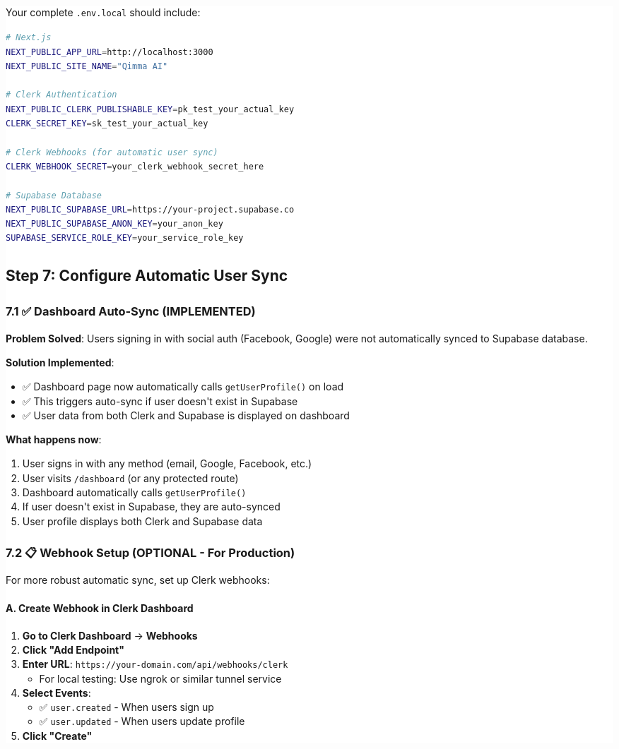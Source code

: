 Your complete `.env.local` should include:

```bash
# Next.js
NEXT_PUBLIC_APP_URL=http://localhost:3000
NEXT_PUBLIC_SITE_NAME="Qimma AI"

# Clerk Authentication
NEXT_PUBLIC_CLERK_PUBLISHABLE_KEY=pk_test_your_actual_key
CLERK_SECRET_KEY=sk_test_your_actual_key

# Clerk Webhooks (for automatic user sync)
CLERK_WEBHOOK_SECRET=your_clerk_webhook_secret_here

# Supabase Database
NEXT_PUBLIC_SUPABASE_URL=https://your-project.supabase.co
NEXT_PUBLIC_SUPABASE_ANON_KEY=your_anon_key
SUPABASE_SERVICE_ROLE_KEY=your_service_role_key
```

## Step 7: Configure Automatic User Sync

### 7.1 ✅ Dashboard Auto-Sync (IMPLEMENTED)

**Problem Solved**: Users signing in with social auth (Facebook, Google) were not automatically synced to Supabase database.

**Solution Implemented**:

- ✅ Dashboard page now automatically calls `getUserProfile()` on load
- ✅ This triggers auto-sync if user doesn't exist in Supabase
- ✅ User data from both Clerk and Supabase is displayed on dashboard

**What happens now**:

1. User signs in with any method (email, Google, Facebook, etc.)
2. User visits `/dashboard` (or any protected route)
3. Dashboard automatically calls `getUserProfile()`
4. If user doesn't exist in Supabase, they are auto-synced
5. User profile displays both Clerk and Supabase data

### 7.2 📋 Webhook Setup (OPTIONAL - For Production)

For more robust automatic sync, set up Clerk webhooks:

#### A. Create Webhook in Clerk Dashboard

1. **Go to Clerk Dashboard** → **Webhooks**
2. **Click "Add Endpoint"**
3. **Enter URL**: `https://your-domain.com/api/webhooks/clerk`
   - For local testing: Use ngrok or similar tunnel service
4. **Select Events**:
   - ✅ `user.created` - When users sign up
   - ✅ `user.updated` - When users update profile
5. **Click "Create"**
